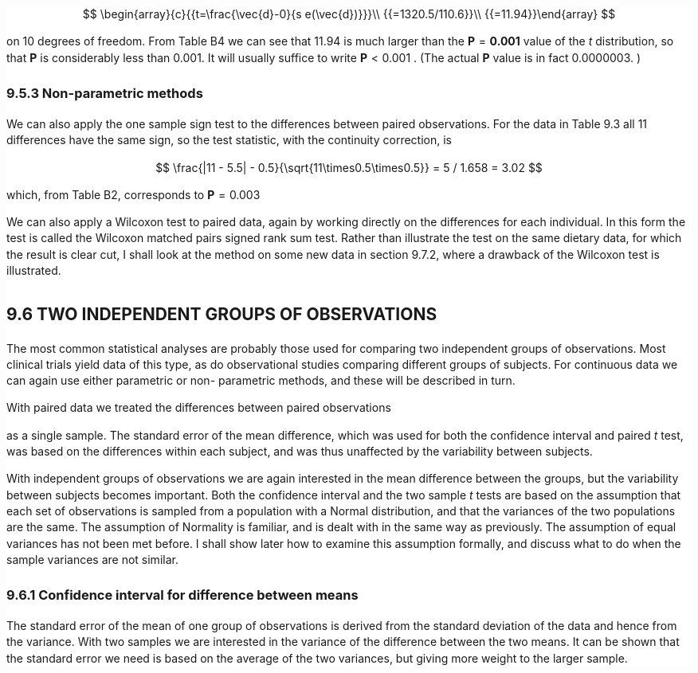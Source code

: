 $$
\begin{array}{c}{{t=\frac{\vec{d}-0}{s e(\vec{d})}}}\\ {{=1320.5/110.6}}\\ {{=11.94}}\end{array}
$$

on 10 degrees of freedom. From Table B4 we can see that 11.94 is much larger than the  $\mathbf{P} = \mathbf{0.001}$  value of the  $t$  distribution, so that  $\mathbf{P}$  is considerably less than 0.001. It will usually suffice to write  $\mathbf{P}< 0.001$  . (The actual  $\mathbf{P}$  value is in fact 0.0000003. )


### 9.5.3 Non-parametric methods

We can also apply the one sample sign test to the differences between paired observations. For the data in Table 9.3 all 11 differences have the same sign, so the test statistic, with the continuity correction, is

$$
\frac{|11 - 5.5| - 0.5}{\sqrt{11\times0.5\times0.5}} = 5 / 1.658 = 3.02
$$

which, from Table B2, corresponds to  $\mathbf{P} = 0.003$

We can also apply a Wilcoxon test to paired data, again by working directly on the differences for each individual. In this form the test is called the Wilcoxon matched pairs signed rank sum test. Rather than illustrate the test on the same dietary data, for which the result is clear cut, I shall look at the method on some new data in section 9.7.2, where a drawback of the Wilcoxon test is illustrated.


## 9.6 TWO INDEPENDENT GROUPS OF OBSERVATIONS

The most common statistical analyses are probably those used for comparing two independent groups of observations. Most clinical trials yield data of this type, as do observational studies comparing different groups of subjects. For continuous data we can again use either parametric or non- parametric methods, and these will be described in turn.

With paired data we treated the differences between paired observations

as a single sample. The standard error of the mean difference, which was used for both the confidence interval and paired  $t$  test, was based on the differences within each subject, and was thus unaffected by the variability between subjects.

With independent groups of observations we are again interested in the mean difference between the groups, but the variability between subjects becomes important. Both the confidence interval and the two sample  $t$  tests are based on the assumption that each set of observations is sampled from a population with a Normal distribution, and that the variances of the two populations are the same. The assumption of Normality is familiar, and is dealt with in the same way as previously. The assumption of equal variances has not been met before. I shall show later how to examine this assumption formally, and discuss what to do when the sample variances are not similar.


### 9.6.1 Confidence interval for difference between means

The standard error of the mean of one group of observations is derived from the standard deviation of the data and hence from the variance. With two samples we are interested in the variance of the difference between the two means. It can be shown that the standard error we need is based on the average of the two variances, but giving more weight to the larger sample.
